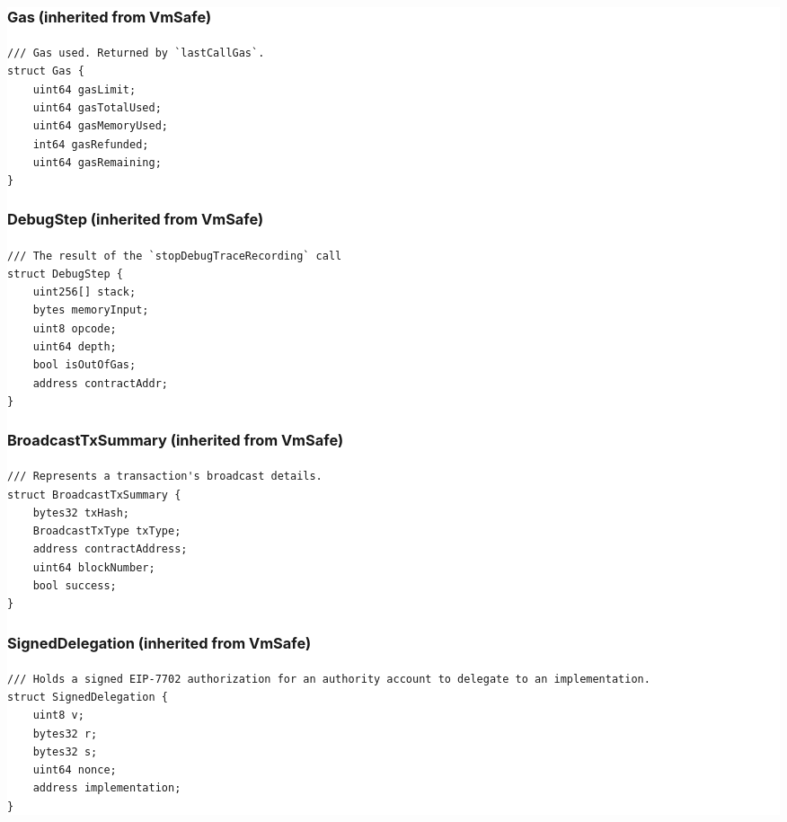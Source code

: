 ### Gas (inherited from VmSafe)

```solidity
/// Gas used. Returned by `lastCallGas`.
struct Gas {
    uint64 gasLimit;
    uint64 gasTotalUsed;
    uint64 gasMemoryUsed;
    int64 gasRefunded;
    uint64 gasRemaining;
}
```

### DebugStep (inherited from VmSafe)

```solidity
/// The result of the `stopDebugTraceRecording` call
struct DebugStep {
    uint256[] stack;
    bytes memoryInput;
    uint8 opcode;
    uint64 depth;
    bool isOutOfGas;
    address contractAddr;
}
```

### BroadcastTxSummary (inherited from VmSafe)

```solidity
/// Represents a transaction's broadcast details.
struct BroadcastTxSummary {
    bytes32 txHash;
    BroadcastTxType txType;
    address contractAddress;
    uint64 blockNumber;
    bool success;
}
```

### SignedDelegation (inherited from VmSafe)

```solidity
/// Holds a signed EIP-7702 authorization for an authority account to delegate to an implementation.
struct SignedDelegation {
    uint8 v;
    bytes32 r;
    bytes32 s;
    uint64 nonce;
    address implementation;
}
```
